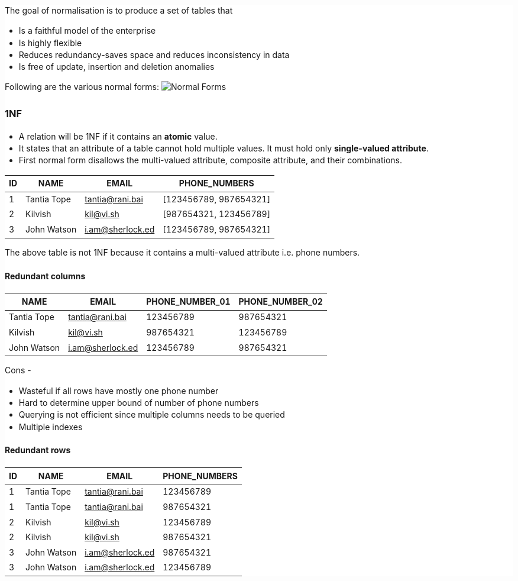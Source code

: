 The goal of normalisation is to produce a set of tables that
* Is a faithful model of the enterprise
* Is highly flexible
* Reduces redundancy-saves space and reduces inconsistency in data
* Is free of update, insertion and deletion anomalies

Following are the various normal forms:
![Normal Forms](https://static.javatpoint.com/dbms/images/dbms-normalization.png)

### 1NF
* A relation will be 1NF if it contains an **atomic** value.
* It states that an attribute of a table cannot hold multiple values. It must hold only **single-valued attribute**.
* First normal form disallows the multi-valued attribute, composite attribute, and their combinations.

| ID  | NAME        | EMAIL            | PHONE_NUMBERS          |
| --- | ----------- | ---------------- | ---------------------- |
| 1   | Tantia Tope | tantia@rani.bai  | [123456789, 987654321] |
| 2   | Kilvish     | kil@vi.sh        | [987654321, 123456789] |
| 3   | John Watson | i.am@sherlock.ed | [123456789, 987654321] |

The above table is not 1NF because it contains a multi-valued attribute i.e. phone numbers. 

#### Redundant columns

| NAME        | EMAIL            | PHONE_NUMBER_01 | PHONE_NUMBER_02 |
| ----------- | ---------------- | --------------- | --------------- |
| Tantia Tope | tantia@rani.bai  | 123456789       | 987654321       |
| Kilvish     | kil@vi.sh        | 987654321       | 123456789       |
| John Watson | i.am@sherlock.ed | 123456789       | 987654321       |

Cons - 
* Wasteful if all rows have mostly one phone number
* Hard to determine upper bound of number of phone numbers
* Querying is not efficient since multiple columns needs to be queried
* Multiple indexes

#### Redundant rows

| ID  | NAME        | EMAIL            | PHONE_NUMBERS |
| --- | ----------- | ---------------- | ------------- |
| 1   | Tantia Tope | tantia@rani.bai  | 123456789     |
| 1   | Tantia Tope | tantia@rani.bai  | 987654321     |
| 2   | Kilvish     | kil@vi.sh        | 123456789     |
| 2   | Kilvish     | kil@vi.sh        | 987654321     |
| 3   | John Watson | i.am@sherlock.ed | 987654321     |
| 3   | John Watson | i.am@sherlock.ed | 123456789     |
